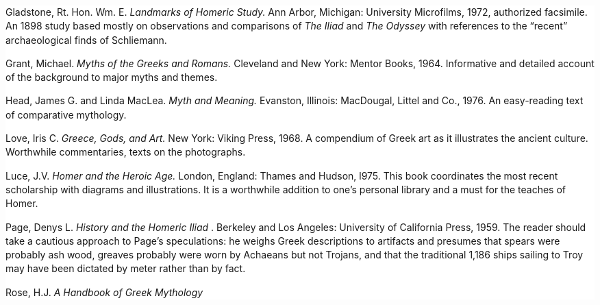   </p>
  <p>
   Gladstone, Rt. Hon. Wm. E.
   <i>
    Landmarks of Homeric Study.
   </i>
   Ann Arbor, Michigan: University Microfilms, 1972, authorized facsimile. An 1898 study based mostly on observations and comparisons of
   <i>
    The Iliad
   </i>
   and
   <i>
    The Odyssey
   </i>
   with references to the “recent” archaeological finds of Schliemann.
  </p>
  <p>
   Grant, Michael.
   <i>
    Myths of the Greeks and Romans.
   </i>
   Cleveland and New York: Mentor Books, 1964. Informative and detailed account of the background to major myths and themes.
  </p>
  <p>
   Head, James G. and Linda MacLea.
   <i>
    Myth and Meaning.
   </i>
   Evanston, Illinois: MacDougal, Littel and Co., 1976. An easy-reading text of comparative mythology.
  </p>
  <p>
   Love, Iris C.
   <i>
    Greece, Gods, and Art.
   </i>
   New York: Viking Press, 1968. A compendium of Greek art as it illustrates the ancient culture. Worthwhile commentaries, texts on the photographs.
  </p>
  <p>
   Luce, J.V.
   <i>
    Homer and the Heroic Age.
   </i>
   London, England: Thames and Hudson, l975. This book coordinates the most recent scholarship with diagrams and illustrations. It is a worthwhile addition to one’s personal library and a must for the teaches of Homer.
  </p>
  <p>
   Page, Denys L.
   <i>
    History and the Homeric Iliad
   </i>
   . Berkeley and Los Angeles: University of California Press, 1959. The reader should take a cautious approach to Page’s speculations: he weighs Greek descriptions to artifacts and presumes that spears were probably ash wood, greaves probably were worn by Achaeans but not Trojans, and that the traditional 1,186 ships sailing to Troy may have been dictated by meter rather than by fact.
  </p>
  <p>
   Rose, H.J.
   <i>
    A Handbook of Greek Mythology
   </i>